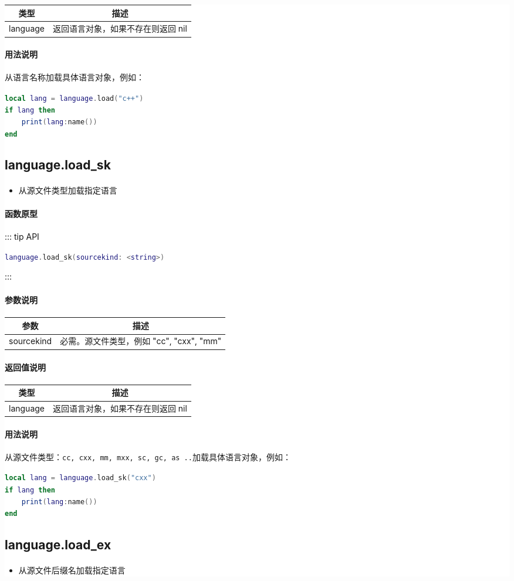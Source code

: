 | 类型 | 描述 |
|------|------|
| language | 返回语言对象，如果不存在则返回 nil |

#### 用法说明

从语言名称加载具体语言对象，例如：

```lua
local lang = language.load("c++")
if lang then
    print(lang:name())
end
```

## language.load_sk

- 从源文件类型加载指定语言

#### 函数原型

::: tip API
```lua
language.load_sk(sourcekind: <string>)
```
:::

#### 参数说明

| 参数 | 描述 |
|------|------|
| sourcekind | 必需。源文件类型，例如 "cc", "cxx", "mm" |

#### 返回值说明

| 类型 | 描述 |
|------|------|
| language | 返回语言对象，如果不存在则返回 nil |

#### 用法说明

从源文件类型：`cc, cxx, mm, mxx, sc, gc, as ..`加载具体语言对象，例如：

```lua
local lang = language.load_sk("cxx")
if lang then
    print(lang:name())
end
```

## language.load_ex

- 从源文件后缀名加载指定语言

